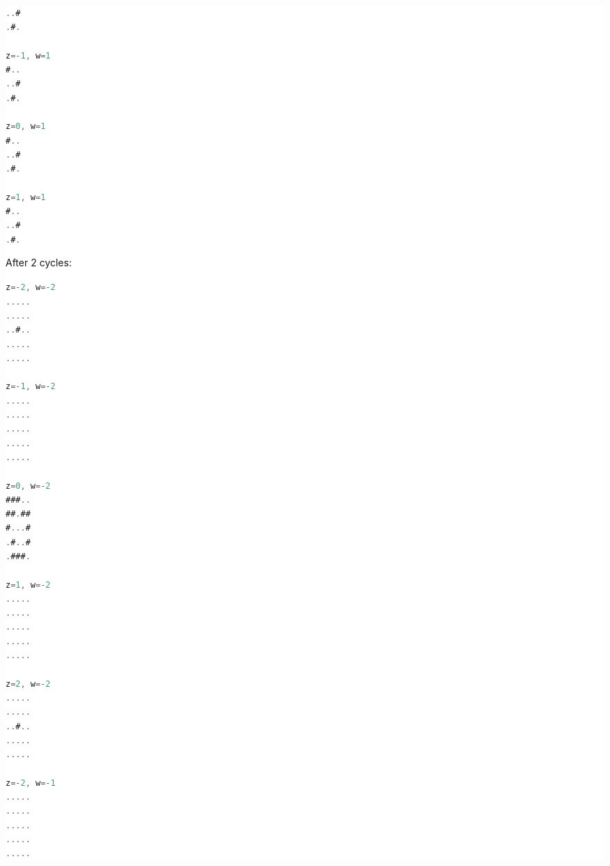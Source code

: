 ```scala
..#
.#.

z=-1, w=1
#..
..#
.#.

z=0, w=1
#..
..#
.#.

z=1, w=1
#..
..#
.#.
```

After 2 cycles:

```scala
z=-2, w=-2
.....
.....
..#..
.....
.....

z=-1, w=-2
.....
.....
.....
.....
.....

z=0, w=-2
###..
##.##
#...#
.#..#
.###.

z=1, w=-2
.....
.....
.....
.....
.....

z=2, w=-2
.....
.....
..#..
.....
.....

z=-2, w=-1
.....
.....
.....
.....
.....

```